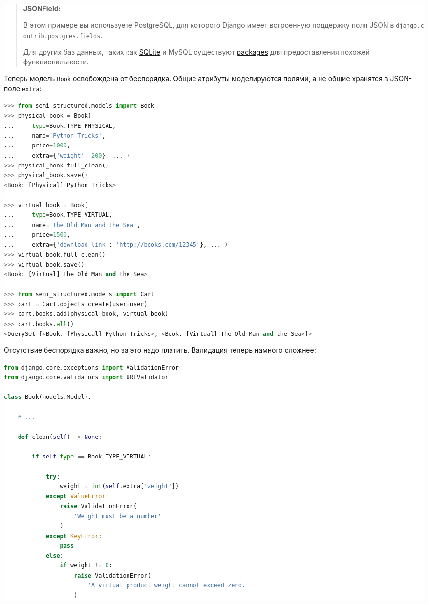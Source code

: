 > **JSONField:**
>
> В этом примере вы используете PostgreSQL, для которого Django имеет встроенную поддержку поля JSON в `django.contrib.postgres.fields`.
>
> Для других баз данных, таких как [SQLite](https://realpython.com/python-sqlite-sqlalchemy/) и MySQL существуют [packages](https://djangopackages.org/grids/g/json-fields/) для предоставления похожей функциональности.

Теперь модель `Book` освобождена от беспорядка. Общие атрибуты моделируются полями, а не общие хранятся в JSON-поле `extra`:

```python
>>> from semi_structured.models import Book
>>> physical_book = Book(
...     type=Book.TYPE_PHYSICAL,
...     name='Python Tricks',
...     price=1000,
...     extra={'weight': 200}, ... )
>>> physical_book.full_clean()
>>> physical_book.save()
<Book: [Physical] Python Tricks>

>>> virtual_book = Book(
...     type=Book.TYPE_VIRTUAL,
...     name='The Old Man and the Sea',
...     price=1500,
...     extra={'download_link': 'http://books.com/12345'}, ... )
>>> virtual_book.full_clean()
>>> virtual_book.save()
<Book: [Virtual] The Old Man and the Sea>

>>> from semi_structured.models import Cart
>>> cart = Cart.objects.create(user=user)
>>> cart.books.add(physical_book, virtual_book)
>>> cart.books.all()
<QuerySet [<Book: [Physical] Python Tricks>, <Book: [Virtual] The Old Man and the Sea>]>
```

Отсутствие беспорядка важно, но за это надо платить. Валидация теперь намного сложнее:

```python
from django.core.exceptions import ValidationError
from django.core.validators import URLValidator

class Book(models.Model):

    # ...

    def clean(self) -> None:

        if self.type == Book.TYPE_VIRTUAL:

            try:
                weight = int(self.extra['weight'])
            except ValueError:
                raise ValidationError(
                    'Weight must be a number'
                )
            except KeyError:
                pass
            else:
                if weight != 0:
                    raise ValidationError(
                        'A virtual product weight cannot exceed zero.'
                    )
```